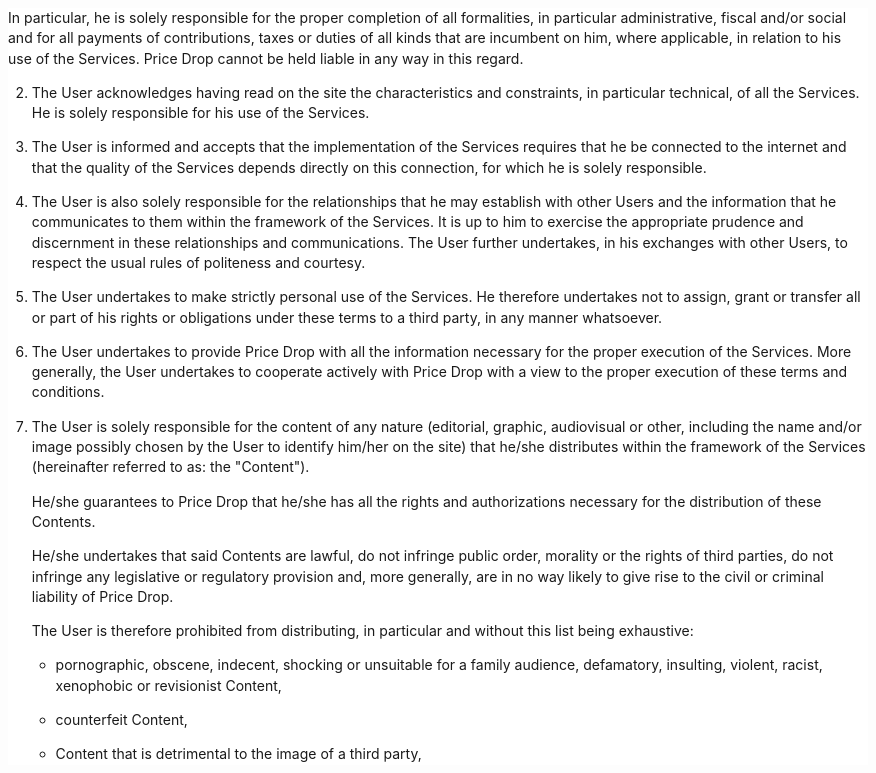    In particular, he is solely responsible for the proper completion of all
   formalities, in particular administrative, fiscal and/or social and for all
   payments of contributions, taxes or duties of all kinds that are incumbent on
   him, where applicable, in relation to his use of the Services. Price Drop
   cannot be held liable in any way in this regard.

2. The User acknowledges having read on the site the characteristics and
   constraints, in particular technical, of all the Services. He is solely
   responsible for his use of the Services.

3. The User is informed and accepts that the implementation of the Services
   requires that he be connected to the internet and that the quality of the
   Services depends directly on this connection, for which he is solely
   responsible.

4. The User is also solely responsible for the relationships that he may
   establish with other Users and the information that he communicates to them
   within the framework of the Services. It is up to him to exercise the
   appropriate prudence and discernment in these relationships and
   communications. The User further undertakes, in his exchanges with other
   Users, to respect the usual rules of politeness and courtesy.

5. The User undertakes to make strictly personal use of the Services. He
   therefore undertakes not to assign, grant or transfer all or part of his
   rights or obligations under these terms to a third party, in any manner
   whatsoever.

6. The User undertakes to provide Price Drop with all the information necessary
   for the proper execution of the Services. More generally, the User undertakes
   to cooperate actively with Price Drop with a view to the proper execution of
   these terms and conditions.

7. The User is solely responsible for the content of any nature (editorial,
   graphic, audiovisual or other, including the name and/or image possibly
   chosen by the User to identify him/her on the site) that he/she distributes
   within the framework of the Services (hereinafter referred to as: the
   "Content").

   He/she guarantees to Price Drop that he/she has all the rights and
   authorizations necessary for the distribution of these Contents.

   He/she undertakes that said Contents are lawful, do not infringe public
   order, morality or the rights of third parties, do not infringe any
   legislative or regulatory provision and, more generally, are in no way likely
   to give rise to the civil or criminal liability of Price Drop.

   The User is therefore prohibited from distributing, in particular and without
   this list being exhaustive:

   - pornographic, obscene, indecent, shocking or unsuitable for a family
     audience, defamatory, insulting, violent, racist, xenophobic or revisionist
     Content,

   - counterfeit Content,

   - Content that is detrimental to the image of a third party,

